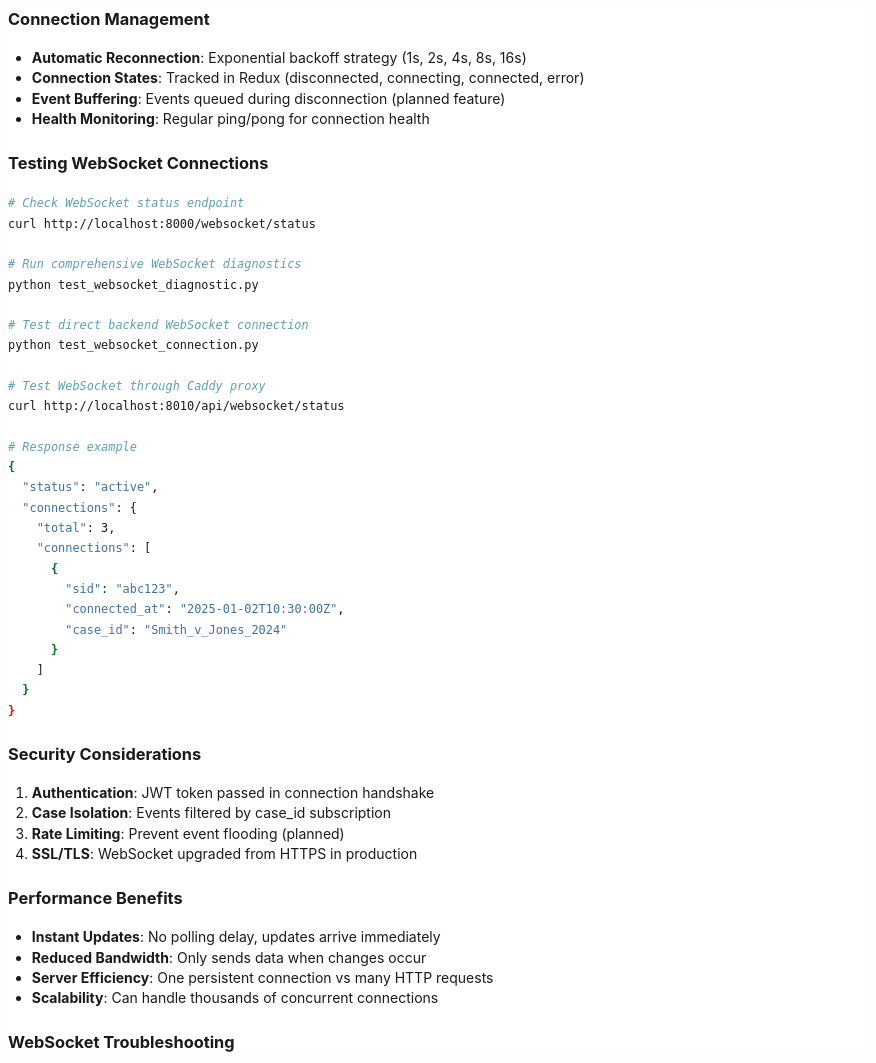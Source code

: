 ### Connection Management
- **Automatic Reconnection**: Exponential backoff strategy (1s, 2s, 4s, 8s, 16s)
- **Connection States**: Tracked in Redux (disconnected, connecting, connected, error)
- **Event Buffering**: Events queued during disconnection (planned feature)
- **Health Monitoring**: Regular ping/pong for connection health

### Testing WebSocket Connections
```bash
# Check WebSocket status endpoint
curl http://localhost:8000/websocket/status

# Run comprehensive WebSocket diagnostics
python test_websocket_diagnostic.py

# Test direct backend WebSocket connection
python test_websocket_connection.py

# Test WebSocket through Caddy proxy
curl http://localhost:8010/api/websocket/status

# Response example
{
  "status": "active",
  "connections": {
    "total": 3,
    "connections": [
      {
        "sid": "abc123",
        "connected_at": "2025-01-02T10:30:00Z",
        "case_id": "Smith_v_Jones_2024"
      }
    ]
  }
}
```

### Security Considerations
1. **Authentication**: JWT token passed in connection handshake
2. **Case Isolation**: Events filtered by case_id subscription
3. **Rate Limiting**: Prevent event flooding (planned)
4. **SSL/TLS**: WebSocket upgraded from HTTPS in production

### Performance Benefits
- **Instant Updates**: No polling delay, updates arrive immediately
- **Reduced Bandwidth**: Only sends data when changes occur
- **Server Efficiency**: One persistent connection vs many HTTP requests
- **Scalability**: Can handle thousands of concurrent connections

### WebSocket Troubleshooting
